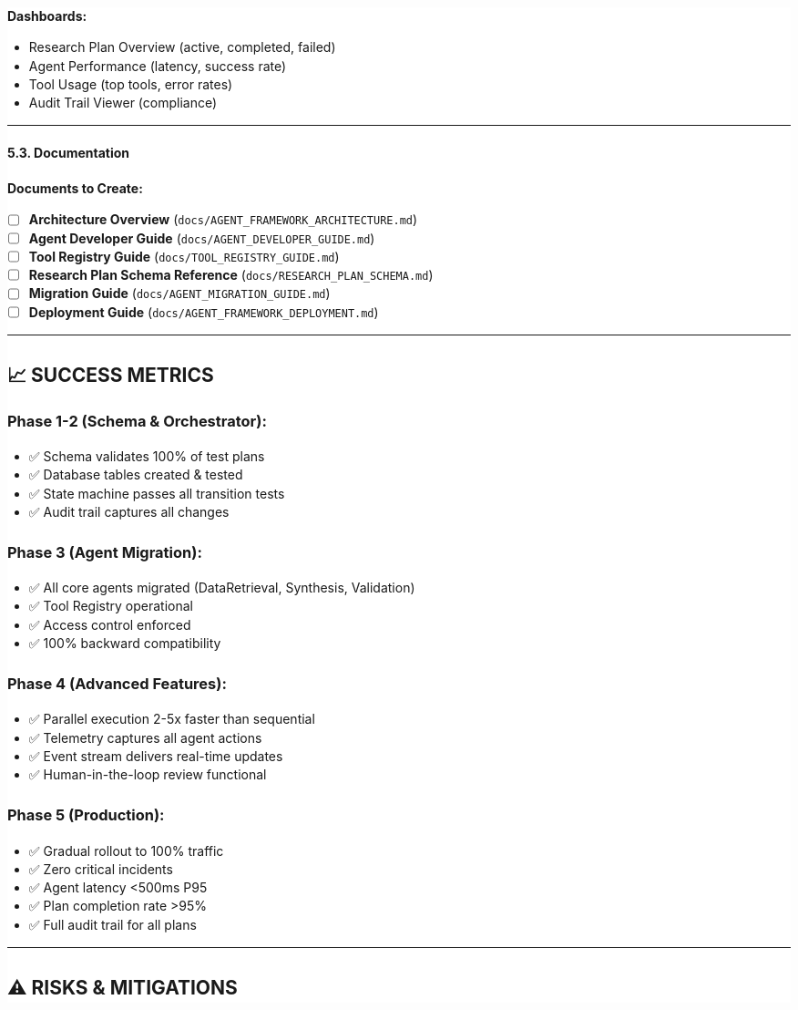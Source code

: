 **Dashboards:**
- Research Plan Overview (active, completed, failed)
- Agent Performance (latency, success rate)
- Tool Usage (top tools, error rates)
- Audit Trail Viewer (compliance)

---

#### 5.3. Documentation

**Documents to Create:**
- [ ] **Architecture Overview** (`docs/AGENT_FRAMEWORK_ARCHITECTURE.md`)
- [ ] **Agent Developer Guide** (`docs/AGENT_DEVELOPER_GUIDE.md`)
- [ ] **Tool Registry Guide** (`docs/TOOL_REGISTRY_GUIDE.md`)
- [ ] **Research Plan Schema Reference** (`docs/RESEARCH_PLAN_SCHEMA.md`)
- [ ] **Migration Guide** (`docs/AGENT_MIGRATION_GUIDE.md`)
- [ ] **Deployment Guide** (`docs/AGENT_FRAMEWORK_DEPLOYMENT.md`)

---

## 📈 SUCCESS METRICS

### Phase 1-2 (Schema & Orchestrator):
- ✅ Schema validates 100% of test plans
- ✅ Database tables created & tested
- ✅ State machine passes all transition tests
- ✅ Audit trail captures all changes

### Phase 3 (Agent Migration):
- ✅ All core agents migrated (DataRetrieval, Synthesis, Validation)
- ✅ Tool Registry operational
- ✅ Access control enforced
- ✅ 100% backward compatibility

### Phase 4 (Advanced Features):
- ✅ Parallel execution 2-5x faster than sequential
- ✅ Telemetry captures all agent actions
- ✅ Event stream delivers real-time updates
- ✅ Human-in-the-loop review functional

### Phase 5 (Production):
- ✅ Gradual rollout to 100% traffic
- ✅ Zero critical incidents
- ✅ Agent latency <500ms P95
- ✅ Plan completion rate >95%
- ✅ Full audit trail for all plans

---

## ⚠️ RISKS & MITIGATIONS
